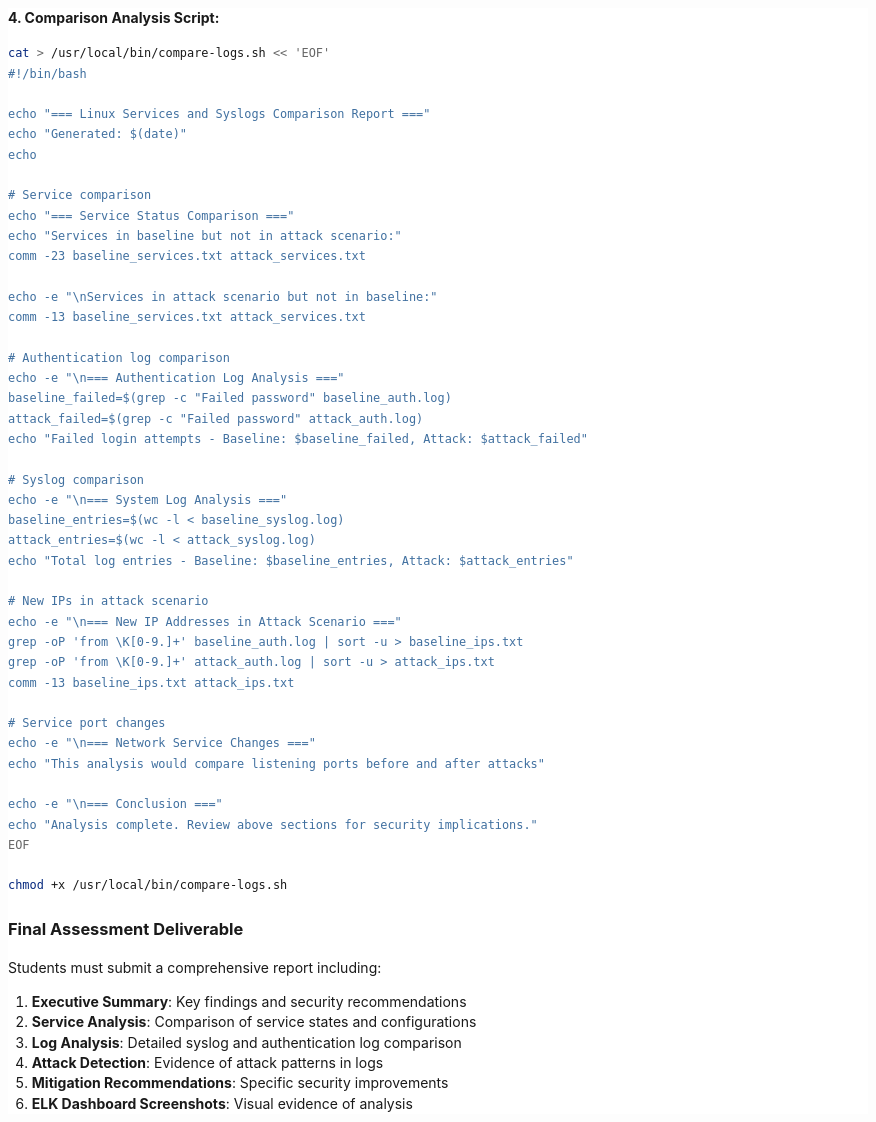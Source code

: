 **4. Comparison Analysis Script:**

```bash
cat > /usr/local/bin/compare-logs.sh << 'EOF'
#!/bin/bash

echo "=== Linux Services and Syslogs Comparison Report ==="
echo "Generated: $(date)"
echo

# Service comparison
echo "=== Service Status Comparison ==="
echo "Services in baseline but not in attack scenario:"
comm -23 baseline_services.txt attack_services.txt

echo -e "\nServices in attack scenario but not in baseline:"
comm -13 baseline_services.txt attack_services.txt

# Authentication log comparison
echo -e "\n=== Authentication Log Analysis ==="
baseline_failed=$(grep -c "Failed password" baseline_auth.log)
attack_failed=$(grep -c "Failed password" attack_auth.log)
echo "Failed login attempts - Baseline: $baseline_failed, Attack: $attack_failed"

# Syslog comparison
echo -e "\n=== System Log Analysis ==="
baseline_entries=$(wc -l < baseline_syslog.log)
attack_entries=$(wc -l < attack_syslog.log)
echo "Total log entries - Baseline: $baseline_entries, Attack: $attack_entries"

# New IPs in attack scenario
echo -e "\n=== New IP Addresses in Attack Scenario ==="
grep -oP 'from \K[0-9.]+' baseline_auth.log | sort -u > baseline_ips.txt
grep -oP 'from \K[0-9.]+' attack_auth.log | sort -u > attack_ips.txt
comm -13 baseline_ips.txt attack_ips.txt

# Service port changes
echo -e "\n=== Network Service Changes ==="
echo "This analysis would compare listening ports before and after attacks"

echo -e "\n=== Conclusion ==="
echo "Analysis complete. Review above sections for security implications."
EOF

chmod +x /usr/local/bin/compare-logs.sh
```

### Final Assessment Deliverable

Students must submit a comprehensive report including:

1. **Executive Summary**: Key findings and security recommendations
2. **Service Analysis**: Comparison of service states and configurations
3. **Log Analysis**: Detailed syslog and authentication log comparison
4. **Attack Detection**: Evidence of attack patterns in logs
5. **Mitigation Recommendations**: Specific security improvements
6. **ELK Dashboard Screenshots**: Visual evidence of analysis

